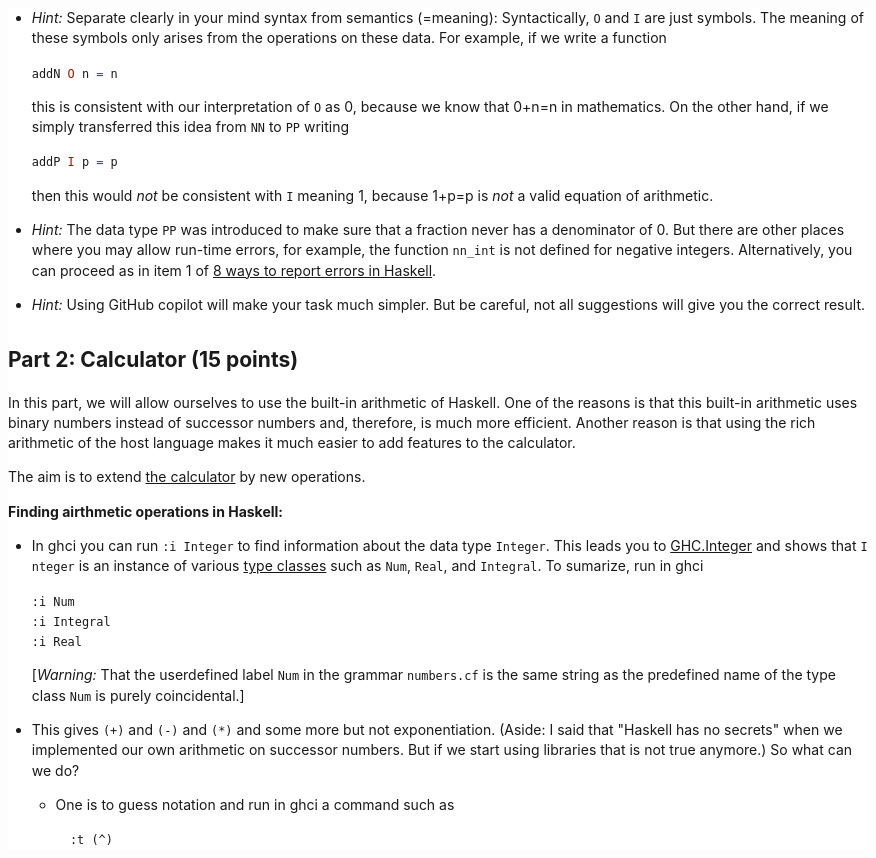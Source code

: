 - *Hint:* Separate clearly in your mind syntax from semantics (=meaning): Syntactically, `O` and `I` are just symbols. The meaning of these symbols only arises from the operations on these data. For example, if we write a function

    ```haskell
    addN O n = n
    ```

    this is consistent with our interpretation of `O` as 0, because we know that 0+n=n in mathematics. On the other hand, if we simply transferred this idea from `NN` to `PP` writing

    ```haskell
    addP I p = p 
    ```

    then this would *not* be consistent with `I` meaning 1, because 1+p=p is *not* a valid  equation of arithmetic.

- *Hint:* The data type `PP` was introduced to make sure that a fraction never has a denominator of 0. But there are other places where you may allow run-time errors, for example, the function `nn_int` is not defined for negative integers. Alternatively, you can proceed as in item 1 of [8 ways to report errors in Haskell](http://www.randomhacks.net/2007/03/10/haskell-8-ways-to-report-errors/).

- *Hint:* Using GitHub copilot will make your task much simpler. But be careful, not all suggestions will give you the correct result. 

## Part 2: Calculator (15 points)

In this part, we will allow ourselves to use the built-in arithmetic of Haskell. One of the reasons is that this built-in arithmetic uses binary numbers instead of successor numbers and, therefore, is much more efficient. Another reason is that using the rich arithmetic of the host language makes it much easier to add features to the calculator.

The aim is to extend [the calculator](src/Calculator) by new operations. 

**Finding airthmetic operations in Haskell:**
 
- In ghci you can run `:i Integer` to find information about the data type `Integer`. This leads you to [GHC.Integer](https://hackage.haskell.org/package/integer-gmp-1.0.3.0/docs/GHC-Integer.html) and shows that `Integer` is an instance of various [type classes](http://learnyouahaskell.com/types-and-typeclasses) such as `Num`, `Real`, and `Integral`. To sumarize, run in ghci

    ```bash
    :i Num
    :i Integral
    :i Real
    ```

    [*Warning:* That the userdefined label `Num` in the grammar `numbers.cf` is the same string as the predefined name of the type class `Num` is purely coincidental.]

- This gives `(+)` and `(-)` and `(*)` and some more but not exponentiation. (Aside: I said that "Haskell has no secrets" when we implemented our own arithmetic on successor numbers. But if we start using libraries that is not true anymore.) So what can we do? 
    - One is to guess notation and run in ghci a command such as 

            :t (^)
